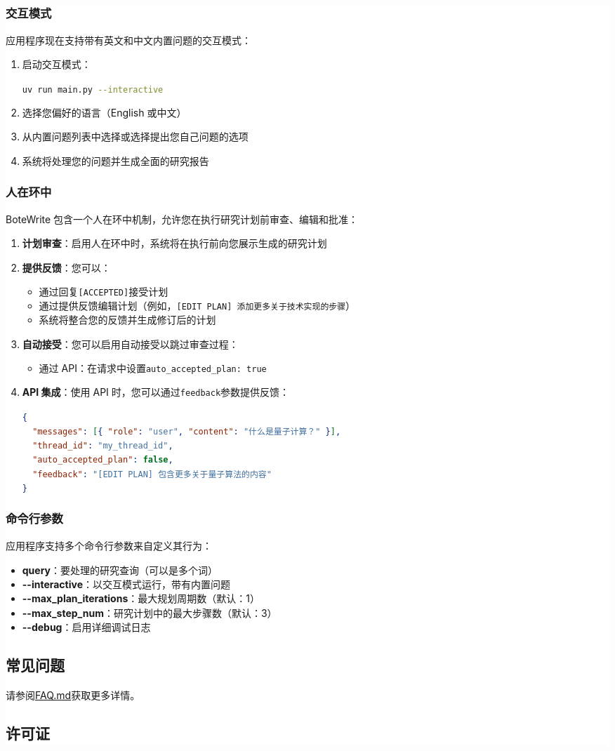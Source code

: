 ### 交互模式

应用程序现在支持带有英文和中文内置问题的交互模式：

1. 启动交互模式：

   ```bash
   uv run main.py --interactive
   ```

2. 选择您偏好的语言（English 或中文）

3. 从内置问题列表中选择或选择提出您自己问题的选项

4. 系统将处理您的问题并生成全面的研究报告

### 人在环中

BoteWrite 包含一个人在环中机制，允许您在执行研究计划前审查、编辑和批准：

1. **计划审查**：启用人在环中时，系统将在执行前向您展示生成的研究计划

2. **提供反馈**：您可以：

   - 通过回复`[ACCEPTED]`接受计划
   - 通过提供反馈编辑计划（例如，`[EDIT PLAN] 添加更多关于技术实现的步骤`）
   - 系统将整合您的反馈并生成修订后的计划

3. **自动接受**：您可以启用自动接受以跳过审查过程：

   - 通过 API：在请求中设置`auto_accepted_plan: true`

4. **API 集成**：使用 API 时，您可以通过`feedback`参数提供反馈：
   ```json
   {
     "messages": [{ "role": "user", "content": "什么是量子计算？" }],
     "thread_id": "my_thread_id",
     "auto_accepted_plan": false,
     "feedback": "[EDIT PLAN] 包含更多关于量子算法的内容"
   }
   ```

### 命令行参数

应用程序支持多个命令行参数来自定义其行为：

- **query**：要处理的研究查询（可以是多个词）
- **--interactive**：以交互模式运行，带有内置问题
- **--max_plan_iterations**：最大规划周期数（默认：1）
- **--max_step_num**：研究计划中的最大步骤数（默认：3）
- **--debug**：启用详细调试日志

## 常见问题

请参阅[FAQ.md](docs/FAQ.md)获取更多详情。

## 许可证
